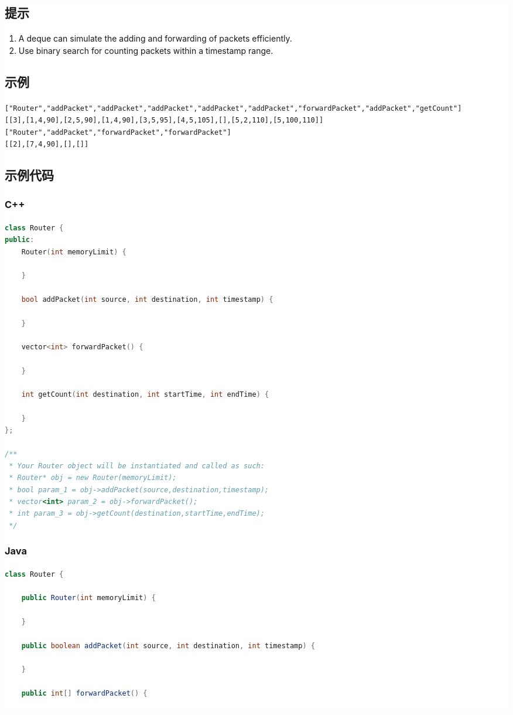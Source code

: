 ## 提示

1. A deque can simulate the adding and forwarding of packets efficiently.
2. Use binary search for counting packets within a timestamp range.

## 示例

```
["Router","addPacket","addPacket","addPacket","addPacket","addPacket","forwardPacket","addPacket","getCount"]
[[3],[1,4,90],[2,5,90],[1,4,90],[3,5,95],[4,5,105],[],[5,2,110],[5,100,110]]
["Router","addPacket","forwardPacket","forwardPacket"]
[[2],[7,4,90],[],[]]
```

## 示例代码

### C++

```cpp
class Router {
public:
    Router(int memoryLimit) {
        
    }
    
    bool addPacket(int source, int destination, int timestamp) {
        
    }
    
    vector<int> forwardPacket() {
        
    }
    
    int getCount(int destination, int startTime, int endTime) {
        
    }
};

/**
 * Your Router object will be instantiated and called as such:
 * Router* obj = new Router(memoryLimit);
 * bool param_1 = obj->addPacket(source,destination,timestamp);
 * vector<int> param_2 = obj->forwardPacket();
 * int param_3 = obj->getCount(destination,startTime,endTime);
 */
```

### Java

```java
class Router {

    public Router(int memoryLimit) {
        
    }
    
    public boolean addPacket(int source, int destination, int timestamp) {
        
    }
    
    public int[] forwardPacket() {
        
```